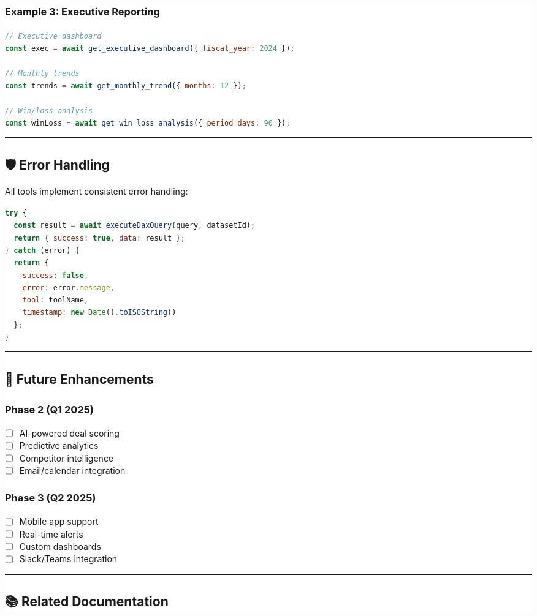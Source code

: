### Example 3: Executive Reporting
```javascript
// Executive dashboard
const exec = await get_executive_dashboard({ fiscal_year: 2024 });

// Monthly trends
const trends = await get_monthly_trend({ months: 12 });

// Win/loss analysis
const winLoss = await get_win_loss_analysis({ period_days: 90 });
```

---

## 🛡️ Error Handling

All tools implement consistent error handling:

```javascript
try {
  const result = await executeDaxQuery(query, datasetId);
  return { success: true, data: result };
} catch (error) {
  return {
    success: false,
    error: error.message,
    tool: toolName,
    timestamp: new Date().toISOString()
  };
}
```

---

## 🔄 Future Enhancements

### Phase 2 (Q1 2025)
- [ ] AI-powered deal scoring
- [ ] Predictive analytics
- [ ] Competitor intelligence
- [ ] Email/calendar integration

### Phase 3 (Q2 2025)
- [ ] Mobile app support
- [ ] Real-time alerts
- [ ] Custom dashboards
- [ ] Slack/Teams integration

---

## 📚 Related Documentation
